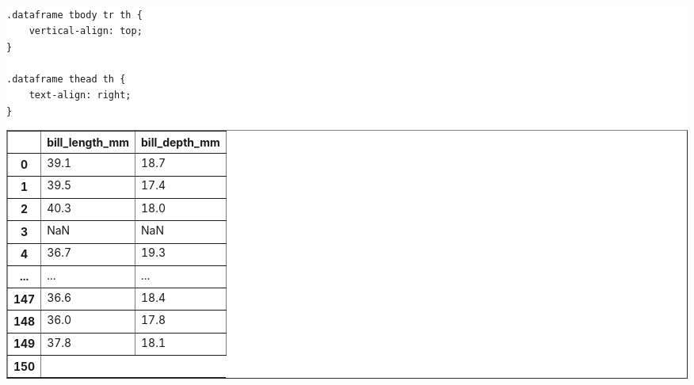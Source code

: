     .dataframe tbody tr th {
        vertical-align: top;
    }

    .dataframe thead th {
        text-align: right;
    }
</style>
<table border="1" class="dataframe">
  <thead>
    <tr style="text-align: right;">
      <th></th>
      <th>bill_length_mm</th>
      <th>bill_depth_mm</th>
    </tr>
  </thead>
  <tbody>
    <tr>
      <th>0</th>
      <td>39.1</td>
      <td>18.7</td>
    </tr>
    <tr>
      <th>1</th>
      <td>39.5</td>
      <td>17.4</td>
    </tr>
    <tr>
      <th>2</th>
      <td>40.3</td>
      <td>18.0</td>
    </tr>
    <tr>
      <th>3</th>
      <td>NaN</td>
      <td>NaN</td>
    </tr>
    <tr>
      <th>4</th>
      <td>36.7</td>
      <td>19.3</td>
    </tr>
    <tr>
      <th>...</th>
      <td>...</td>
      <td>...</td>
    </tr>
    <tr>
      <th>147</th>
      <td>36.6</td>
      <td>18.4</td>
    </tr>
    <tr>
      <th>148</th>
      <td>36.0</td>
      <td>17.8</td>
    </tr>
    <tr>
      <th>149</th>
      <td>37.8</td>
      <td>18.1</td>
    </tr>
    <tr>
      <th>150</th>